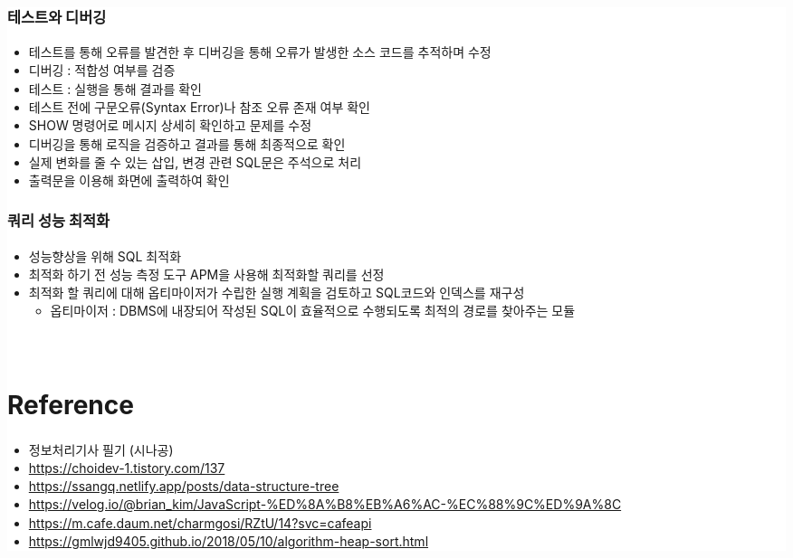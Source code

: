 ### 테스트와 디버깅
- 테스트를 통해 오류를 발견한 후 디버깅을 통해 오류가 발생한 소스 코드를 추적하며 수정
- 디버깅 : 적합성 여부를 검증
- 테스트 : 실행을 통해 결과를 확인
- 테스트 전에 구문오류(Syntax Error)나 참조 오류 존재 여부 확인
- SHOW 명령어로 메시지 상세히 확인하고 문제를 수정
- 디버깅을 통해 로직을 검증하고 결과를 통해 최종적으로 확인
- 실제 변화를 줄 수 있는 삽입, 변경 관련 SQL문은 주석으로 처리
- 출력문을 이용해 화면에 출력하여 확인

### 쿼리 성능 최적화
- 성능향상을 위해 SQL 최적화
- 최적화 하기 전 성능 측정 도구 APM을 사용해 최적화할 쿼리를 선정
- 최적화 할 쿼리에 대해 옵티마이저가 수립한 실행 계획을 검토하고 SQL코드와 인덱스를 재구성
    - 옵티마이저 : DBMS에 내장되어 작성된 SQL이 효율적으로 수행되도록 최적의 경로를 찾아주는 모듈

</br>

# Reference
- 정보처리기사 필기 (시나공)
- https://choidev-1.tistory.com/137
- https://ssangq.netlify.app/posts/data-structure-tree
- https://velog.io/@brian_kim/JavaScript-%ED%8A%B8%EB%A6%AC-%EC%88%9C%ED%9A%8C
- https://m.cafe.daum.net/charmgosi/RZtU/14?svc=cafeapi
- https://gmlwjd9405.github.io/2018/05/10/algorithm-heap-sort.html